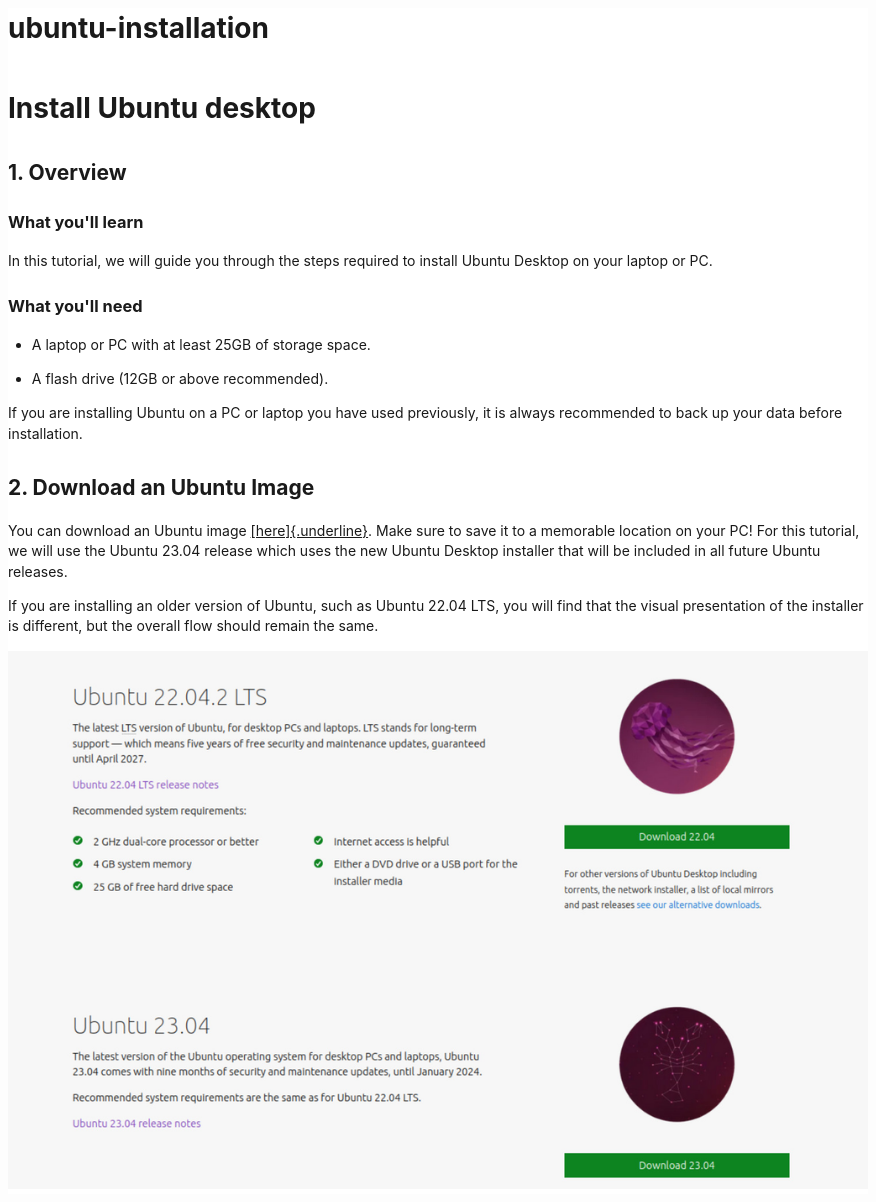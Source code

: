 # ubuntu-installation
**Install Ubuntu desktop**
==========================

**1. Overview**
---------------

### **What you'll learn**

In this tutorial, we will guide you through the steps required to
install Ubuntu Desktop on your laptop or PC.

### **What you'll need**

-   A laptop or PC with at least 25GB of storage space.

-   A flash drive (12GB or above recommended).

If you are installing Ubuntu on a PC or laptop you have used previously,
it is always recommended to back up your data before installation.

**2. Download an Ubuntu Image**
-------------------------------

You can download an Ubuntu image
[[here]{.underline}](https://ubuntu.com/download/desktop). Make sure to
save it to a memorable location on your PC! For this tutorial, we will
use the Ubuntu 23.04 release which uses the new Ubuntu Desktop installer
that will be included in all future Ubuntu releases.

If you are installing an older version of Ubuntu, such as Ubuntu 22.04
LTS, you will find that the visual presentation of the installer is
different, but the overall flow should remain the same.

![](.//media/image15.jpg)
